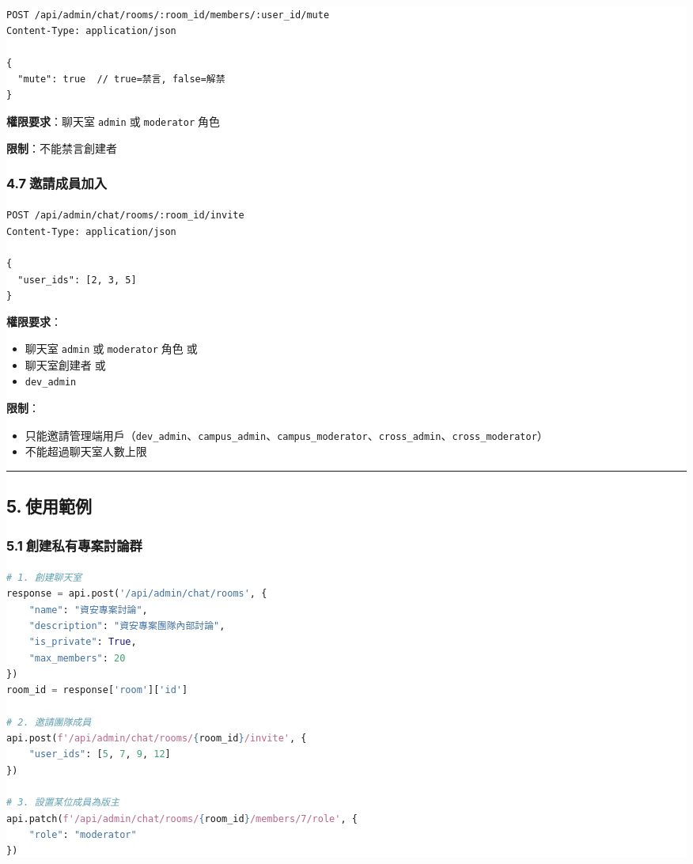 ```http
POST /api/admin/chat/rooms/:room_id/members/:user_id/mute
Content-Type: application/json

{
  "mute": true  // true=禁言, false=解禁
}
```

**權限要求**：聊天室 `admin` 或 `moderator` 角色

**限制**：不能禁言創建者

### 4.7 邀請成員加入

```http
POST /api/admin/chat/rooms/:room_id/invite
Content-Type: application/json

{
  "user_ids": [2, 3, 5]
}
```

**權限要求**：
- 聊天室 `admin` 或 `moderator` 角色 或
- 聊天室創建者 或
- `dev_admin`

**限制**：
- 只能邀請管理端用戶（`dev_admin`、`campus_admin`、`campus_moderator`、`cross_admin`、`cross_moderator`）
- 不能超過聊天室人數上限

---

## 5. 使用範例

### 5.1 創建私有專案討論群

```python
# 1. 創建聊天室
response = api.post('/api/admin/chat/rooms', {
    "name": "資安專案討論",
    "description": "資安專案團隊內部討論",
    "is_private": True,
    "max_members": 20
})
room_id = response['room']['id']

# 2. 邀請團隊成員
api.post(f'/api/admin/chat/rooms/{room_id}/invite', {
    "user_ids": [5, 7, 9, 12]
})

# 3. 設置某位成員為版主
api.patch(f'/api/admin/chat/rooms/{room_id}/members/7/role', {
    "role": "moderator"
})
```
